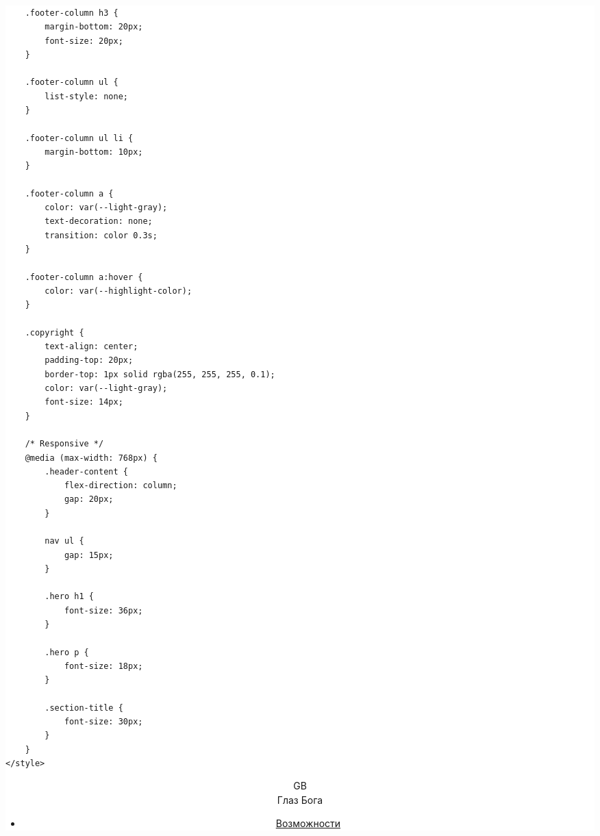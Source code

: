         .footer-column h3 {
            margin-bottom: 20px;
            font-size: 20px;
        }
        
        .footer-column ul {
            list-style: none;
        }
        
        .footer-column ul li {
            margin-bottom: 10px;
        }
        
        .footer-column a {
            color: var(--light-gray);
            text-decoration: none;
            transition: color 0.3s;
        }
        
        .footer-column a:hover {
            color: var(--highlight-color);
        }
        
        .copyright {
            text-align: center;
            padding-top: 20px;
            border-top: 1px solid rgba(255, 255, 255, 0.1);
            color: var(--light-gray);
            font-size: 14px;
        }
        
        /* Responsive */
        @media (max-width: 768px) {
            .header-content {
                flex-direction: column;
                gap: 20px;
            }
            
            nav ul {
                gap: 15px;
            }
            
            .hero h1 {
                font-size: 36px;
            }
            
            .hero p {
                font-size: 18px;
            }
            
            .section-title {
                font-size: 30px;
            }
        }
    </style>
</head>
<body>
    <!-- Header -->
    <header>
        <div class="container">
            <div class="header-content">
                <div class="logo">
                    <div class="logo-icon">GB</div>
                    <div class="logo-text">Глаз <span>Бога</span></div>
                </div>
                <nav>
                    <ul>
                        <li><a href="#features">Возможности</a></li>